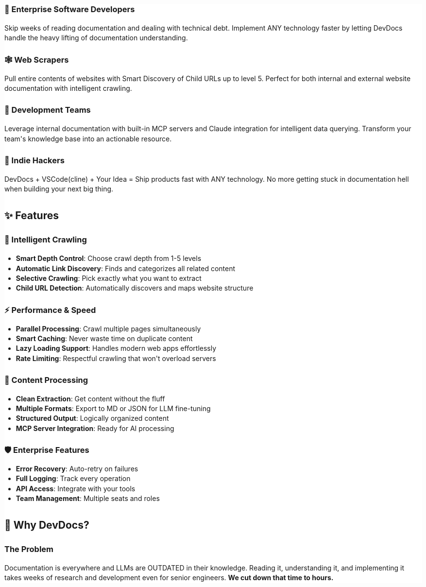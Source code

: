 ### 🏢 Enterprise Software Developers
Skip weeks of reading documentation and dealing with technical debt. Implement ANY technology faster by letting DevDocs handle the heavy lifting of documentation understanding.

### 🕸️ Web Scrapers
Pull entire contents of websites with Smart Discovery of Child URLs up to level 5. Perfect for both internal and external website documentation with intelligent crawling.

### 👥 Development Teams
Leverage internal documentation with built-in MCP servers and Claude integration for intelligent data querying. Transform your team's knowledge base into an actionable resource.

### 🚀 Indie Hackers
DevDocs + VSCode(cline) + Your Idea = Ship products fast with ANY technology. No more getting stuck in documentation hell when building your next big thing.

## ✨ Features

### 🧠 Intelligent Crawling
- **Smart Depth Control**: Choose crawl depth from 1-5 levels
- **Automatic Link Discovery**: Finds and categorizes all related content
- **Selective Crawling**: Pick exactly what you want to extract
- **Child URL Detection**: Automatically discovers and maps website structure

### ⚡ Performance & Speed
- **Parallel Processing**: Crawl multiple pages simultaneously
- **Smart Caching**: Never waste time on duplicate content
- **Lazy Loading Support**: Handles modern web apps effortlessly
- **Rate Limiting**: Respectful crawling that won't overload servers

### 🎯 Content Processing
- **Clean Extraction**: Get content without the fluff
- **Multiple Formats**: Export to MD or JSON for LLM fine-tuning
- **Structured Output**: Logically organized content
- **MCP Server Integration**: Ready for AI processing

### 🛡️ Enterprise Features
- **Error Recovery**: Auto-retry on failures
- **Full Logging**: Track every operation
- **API Access**: Integrate with your tools
- **Team Management**: Multiple seats and roles

## 🤔 Why DevDocs?

### The Problem
Documentation is everywhere and LLMs are OUTDATED in their knowledge. Reading it, understanding it, and implementing it takes weeks of research and development even for senior engineers. **We cut down that time to hours.**
